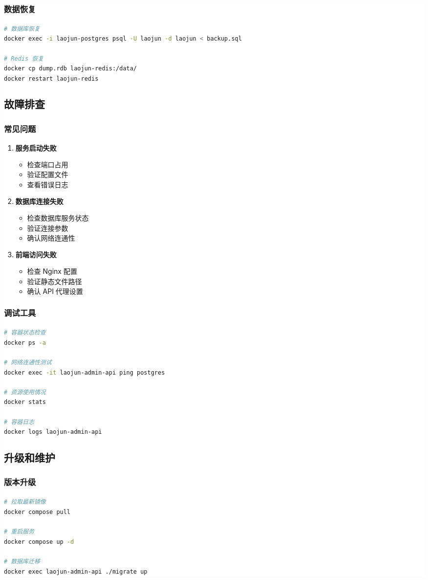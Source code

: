 ### 数据恢复
```bash
# 数据库恢复
docker exec -i laojun-postgres psql -U laojun -d laojun < backup.sql

# Redis 恢复
docker cp dump.rdb laojun-redis:/data/
docker restart laojun-redis
```

## 故障排查

### 常见问题
1. **服务启动失败**
   - 检查端口占用
   - 验证配置文件
   - 查看错误日志

2. **数据库连接失败**
   - 检查数据库服务状态
   - 验证连接参数
   - 确认网络连通性

3. **前端访问失败**
   - 检查 Nginx 配置
   - 验证静态文件路径
   - 确认 API 代理设置

### 调试工具
```bash
# 容器状态检查
docker ps -a

# 网络连通性测试
docker exec -it laojun-admin-api ping postgres

# 资源使用情况
docker stats

# 容器日志
docker logs laojun-admin-api
```

## 升级和维护

### 版本升级
```bash
# 拉取最新镜像
docker compose pull

# 重启服务
docker compose up -d

# 数据库迁移
docker exec laojun-admin-api ./migrate up
```
